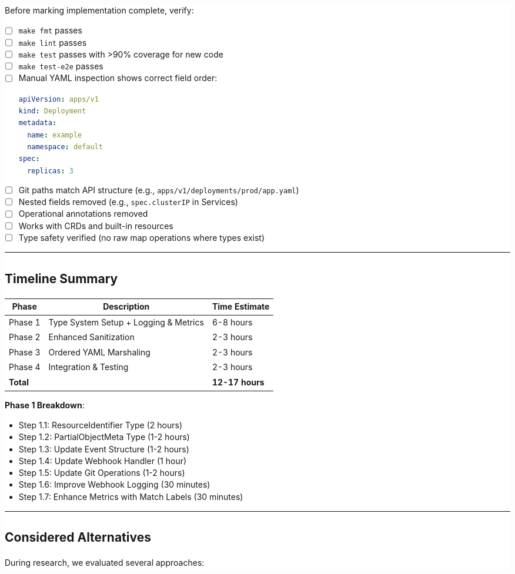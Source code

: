 Before marking implementation complete, verify:

- [ ] `make fmt` passes
- [ ] `make lint` passes
- [ ] `make test` passes with >90% coverage for new code
- [ ] `make test-e2e` passes
- [ ] Manual YAML inspection shows correct field order:
  ```yaml
  apiVersion: apps/v1
  kind: Deployment
  metadata:
    name: example
    namespace: default
  spec:
    replicas: 3
  ```
- [ ] Git paths match API structure (e.g., `apps/v1/deployments/prod/app.yaml`)
- [ ] Nested fields removed (e.g., `spec.clusterIP` in Services)
- [ ] Operational annotations removed
- [ ] Works with CRDs and built-in resources
- [ ] Type safety verified (no raw map operations where types exist)

---

## Timeline Summary

| Phase | Description | Time Estimate |
|-------|-------------|---------------|
| Phase 1 | Type System Setup + Logging & Metrics | 6-8 hours |
| Phase 2 | Enhanced Sanitization | 2-3 hours |
| Phase 3 | Ordered YAML Marshaling | 2-3 hours |
| Phase 4 | Integration & Testing | 2-3 hours |
| **Total** | | **12-17 hours** |

**Phase 1 Breakdown**:
- Step 1.1: ResourceIdentifier Type (2 hours)
- Step 1.2: PartialObjectMeta Type (1-2 hours)
- Step 1.3: Update Event Structure (1-2 hours)
- Step 1.4: Update Webhook Handler (1 hour)
- Step 1.5: Update Git Operations (1-2 hours)
- Step 1.6: Improve Webhook Logging (30 minutes)
- Step 1.7: Enhance Metrics with Match Labels (30 minutes)

---

## Considered Alternatives

During research, we evaluated several approaches:
